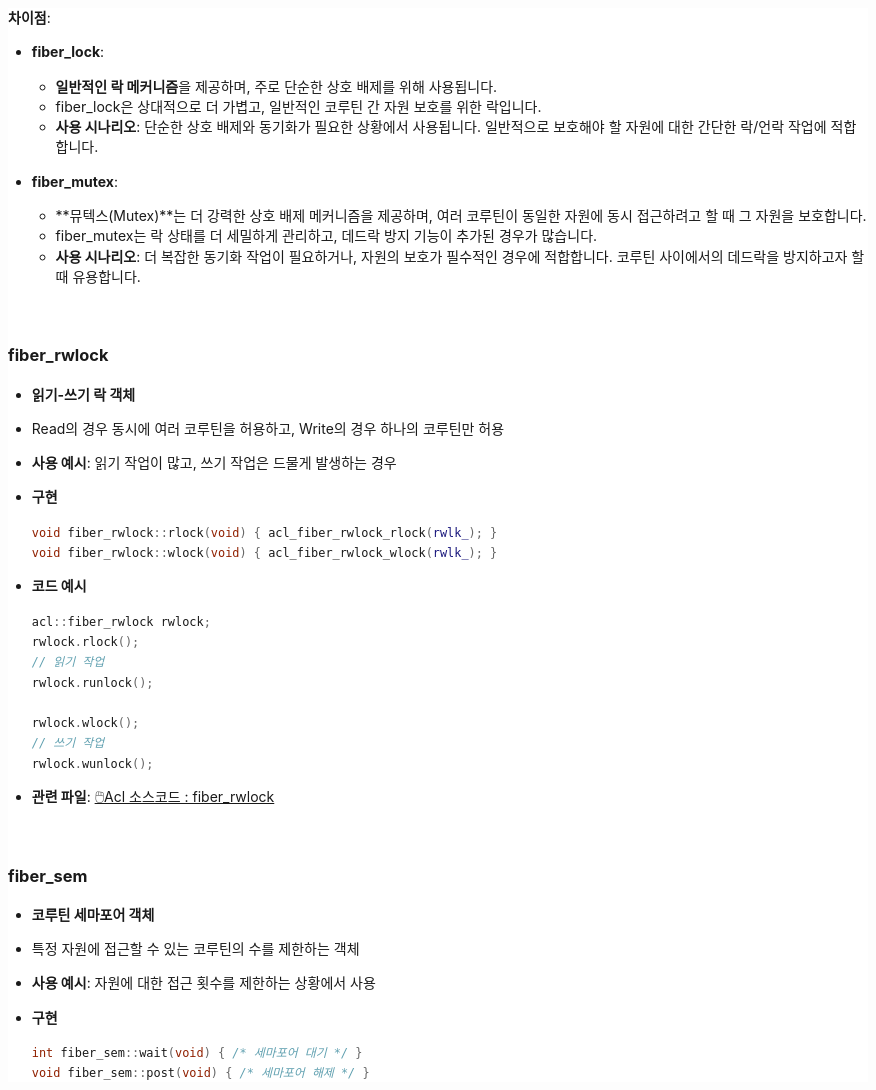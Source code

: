 **차이점**:

- **fiber_lock**:
  - **일반적인 락 메커니즘**을 제공하며, 주로 단순한 상호 배제를 위해 사용됩니다.
  - fiber_lock은 상대적으로 더 가볍고, 일반적인 코루틴 간 자원 보호를 위한 락입니다. 
  - **사용 시나리오**: 단순한 상호 배제와 동기화가 필요한 상황에서 사용됩니다. 일반적으로 보호해야 할 자원에 대한 간단한 락/언락 작업에 적합합니다.

- **fiber_mutex**:
  - **뮤텍스(Mutex)**는 더 강력한 상호 배제 메커니즘을 제공하며, 여러 코루틴이 동일한 자원에 동시 접근하려고 할 때 그 자원을 보호합니다.
  - fiber_mutex는 락 상태를 더 세밀하게 관리하고, 데드락 방지 기능이 추가된 경우가 많습니다.
  - **사용 시나리오**: 더 복잡한 동기화 작업이 필요하거나, 자원의 보호가 필수적인 경우에 적합합니다. 코루틴 사이에서의 데드락을 방지하고자 할 때 유용합니다.




<br>


### fiber_rwlock 
- **읽기-쓰기 락 객체**
- Read의 경우 동시에 여러 코루틴을 허용하고, Write의 경우 하나의 코루틴만 허용

- **사용 예시**: 읽기 작업이 많고, 쓰기 작업은 드물게 발생하는 경우

- **구현**
  ```cpp
  void fiber_rwlock::rlock(void) { acl_fiber_rwlock_rlock(rwlk_); }
  void fiber_rwlock::wlock(void) { acl_fiber_rwlock_wlock(rwlk_); }
  ```

- **코드 예시**
  ```cpp
  acl::fiber_rwlock rwlock;
  rwlock.rlock();
  // 읽기 작업
  rwlock.runlock();

  rwlock.wlock();
  // 쓰기 작업
  rwlock.wunlock();
  ```

- **관련 파일**: [🖱️Acl 소스코드 : fiber_rwlock](https://github.com/acl-dev/acl/blob/master/lib_fiber/cpp/src/fiber_rwlock.cpp)

<br>


### fiber_sem
- **코루틴 세마포어 객체**
- 특정 자원에 접근할 수 있는 코루틴의 수를 제한하는 객체

- **사용 예시**: 자원에 대한 접근 횟수를 제한하는 상황에서 사용
  
- **구현**
  ```cpp
  int fiber_sem::wait(void) { /* 세마포어 대기 */ }
  void fiber_sem::post(void) { /* 세마포어 해제 */ }
  ```
